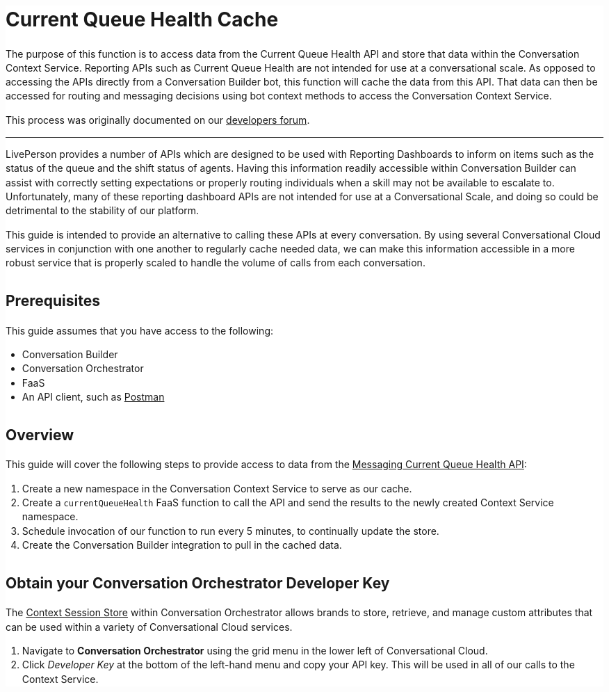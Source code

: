 # Current Queue Health Cache

The purpose of this function is to access data from the Current Queue Health API and store that data within the Conversation Context Service. Reporting APIs such as Current Queue Health are not intended for use at a conversational scale. As opposed to accessing the APIs directly from a Conversation Builder bot, this function will cache the data from this API. That data can then be accessed for routing and messaging decisions using bot context methods to access the Conversation Context Service.

This process was originally documented on our [developers forum](https://talkyard.livepersonai.com/-18/caching-current-queue-health-apis-w-faas-the-context-session-store).

---

LivePerson provides a number of APIs which are designed to be used with Reporting Dashboards to inform on items such as the status of the queue and the shift status of agents. Having this information readily accessible within Conversation Builder can assist with correctly setting expectations or properly routing individuals when a skill may not be available to escalate to. Unfortunately, many of these reporting dashboard APIs are not intended for use at a Conversational Scale, and doing so could be detrimental to the stability of our platform.

This guide is intended to provide an alternative to calling these APIs at every conversation. By using several Conversational Cloud services in conjunction with one another to regularly cache needed data, we can make this information accessible in a more robust service that is properly scaled to handle the volume of calls from each conversation.

## Prerequisites
This guide assumes that you have access to the following:
* Conversation Builder
* Conversation Orchestrator
* FaaS
* An API client, such as [Postman](https://www.postman.com/)

## Overview
This guide will cover the following steps to provide access to data from the [Messaging Current Queue Health API](https://developers.liveperson.com/messaging-operations-api-methods-messaging-current-queue-health.html):

1. Create a new namespace in the Conversation Context Service to serve as our cache.
2. Create a `currentQueueHealth` FaaS function to call the API and send the results to the newly created Context Service namespace.
3. Schedule invocation of our function to run every 5 minutes, to continually update the store.
4. Create the Conversation Builder integration to pull in the cached data.

## Obtain your Conversation Orchestrator Developer Key

The [Context Session Store](https://developers.liveperson.com/conversation-orchestrator-conversation-context-service-overview.html) within Conversation Orchestrator allows brands to store, retrieve, and manage custom attributes that can be used within a variety of Conversational Cloud services.

1. Navigate to **Conversation Orchestrator** using the grid menu in the lower left of Conversational Cloud.
2. Click *Developer Key* at the bottom of the left-hand menu and copy your API key. This will be used in all of our calls to the Context Service.

